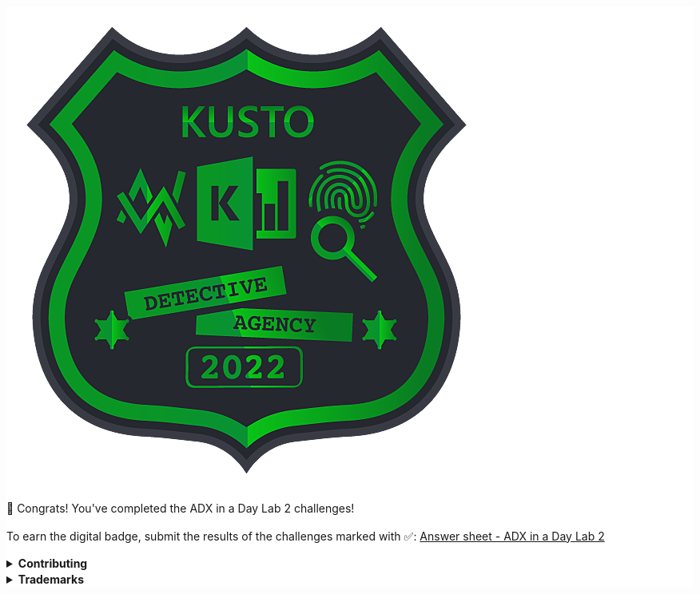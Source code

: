  ![Kusto Detective Agency Badge](/assets/images/kda_badge.png "Kusto Detective Agency Badge")

🎉 Congrats! You've completed the ADX in a Day Lab 2 challenges!

To earn the digital badge, submit the results of the challenges marked with ✅: [Answer sheet - ADX in a Day Lab 2](https://forms.office.com/r/8z4DQ04eXH)

<details><summary><b>Contributing</b></summary></details>
  
<details><summary><b>Trademarks</b></summary></details>
